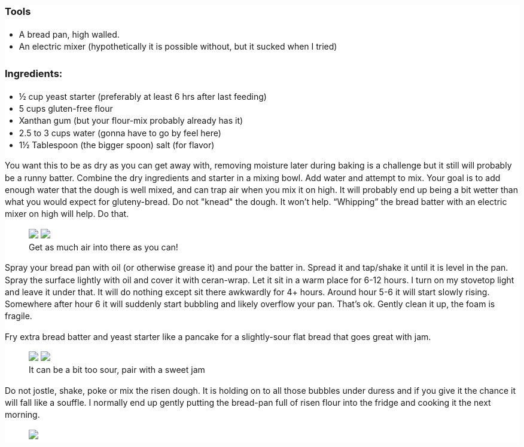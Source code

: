 ### Tools

* A bread pan, high walled.
* An electric mixer (hypothetically it is possible without, but it sucked when I tried)

### Ingredients:

* ½ cup yeast starter (preferably at least 6 hrs after last feeding)
* 5 cups gluten-free flour
* Xanthan gum (but your flour-mix probably already has it)
* 2.5 to 3 cups water (gonna have to go by feel here)
* 1½ Tablespoon (the bigger spoon) salt (for flavor)

You want this to be as dry as you can get away with, removing moisture later during baking is a challenge but it still will probably be a runny batter. Combine the dry ingredients and starter in a mixing bowl. Add water and attempt to mix. Your goal is to add enough water that the dough is well mixed, and can trap air when you mix it on high. It will probably end up being a bit wetter than what you would expect for gluteny-bread. Do not "knead" the dough. It won’t help. “Whipping” the bread batter with an electric mixer on high will help. Do that.

<figure class="half" >
    <a href="/assets/img/breadpics/mixing1.jpg"><img src="/assets/img/breadpics/mixing1.jpg"></a>
    <a href="/assets/img/breadpics/mixing2.jpg"><img src="/assets/img/breadpics/mixing2.jpg"></a>
    <figcaption>Get as much air into there as you can!</figcaption>
</figure>

Spray your bread pan with oil (or otherwise grease it) and pour the batter in. Spread it and tap/shake it until it is level in the pan. Spray the surface lightly with oil and cover it with ceran-wrap. Let it sit in a warm place for 6-12 hours. I turn on my stovetop light and leave it under that. It will do nothing except sit there awkwardly for 4+ hours. Around hour 5-6 it will start slowly rising. Somewhere after hour 6 it will suddenly start bubbling and likely overflow your pan. That’s ok. Gently clean it up, the foam is fragile. 

Fry extra bread batter and yeast starter like a pancake for a slightly-sour flat bread that goes great with jam.

<figure class="half" >
    <a href="/assets/img/breadpics/frybread1.jpg"><img src="/assets/img/breadpics/frybread1.jpg"></a>
    <a href="/assets/img/breadpics/frybread2.jpg"><img src="/assets/img/breadpics/frybread2.jpg"></a>
    <figcaption>It can be a bit too sour, pair with a sweet jam</figcaption>
</figure>

Do not jostle, shake, poke or mix the risen dough. It is holding on to all those bubbles under duress and if you give it the chance it will fall like a souffle. I normally end up gently putting the bread-pan full of risen flour into the fridge and cooking it the next morning. 

<figure class="half" >
    <a href="/assets/img/breadpics/batter1.jpg"><img src="/assets/img/breadpics/batter1.jpg"></a>
